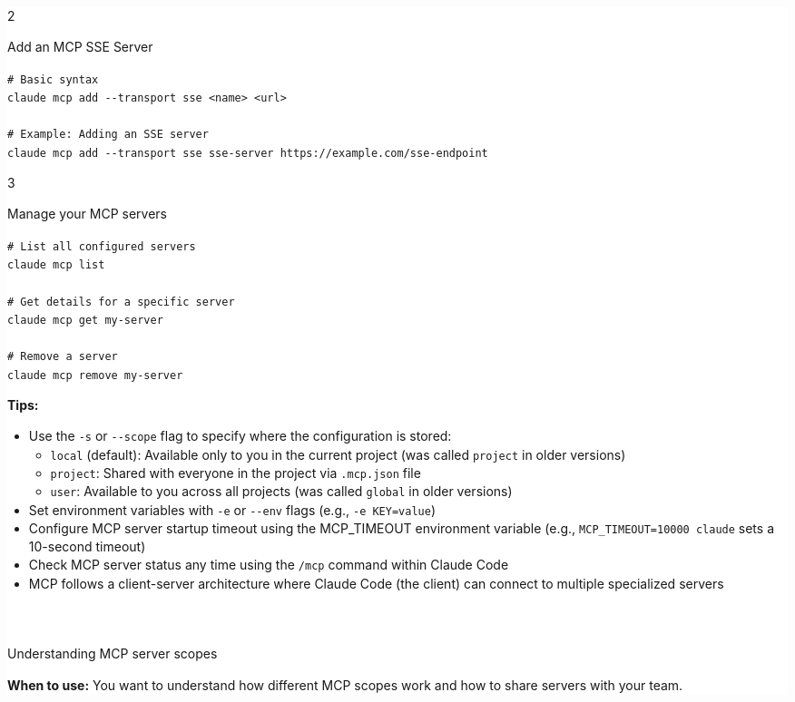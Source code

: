 
2

Add an MCP SSE Server

    
    
    # Basic syntax
    claude mcp add --transport sse <name> <url>
    
    # Example: Adding an SSE server
    claude mcp add --transport sse sse-server https://example.com/sse-endpoint
    

3

Manage your MCP servers

    
    
    # List all configured servers
    claude mcp list
    
    # Get details for a specific server
    claude mcp get my-server
    
    # Remove a server
    claude mcp remove my-server
    

**Tips:**

  * Use the `-s` or `--scope` flag to specify where the configuration is stored:
    * `local` (default): Available only to you in the current project (was called `project` in older versions)
    * `project`: Shared with everyone in the project via `.mcp.json` file
    * `user`: Available to you across all projects (was called `global` in older versions)
  * Set environment variables with `-e` or `--env` flags (e.g., `-e KEY=value`)
  * Configure MCP server startup timeout using the MCP_TIMEOUT environment variable (e.g., `MCP_TIMEOUT=10000 claude` sets a 10-second timeout)
  * Check MCP server status any time using the `/mcp` command within Claude Code
  * MCP follows a client-server architecture where Claude Code (the client) can connect to multiple specialized servers

###

​

Understanding MCP server scopes

**When to use:** You want to understand how different MCP scopes work and how
to share servers with your team.

